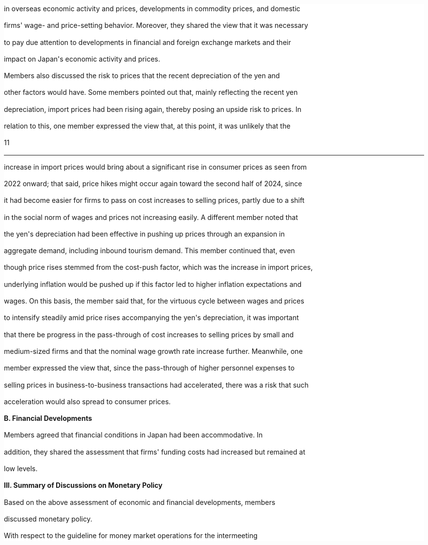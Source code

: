 in overseas economic activity and prices, developments in commodity prices, and domestic

firms' wage- and price-setting behavior. Moreover, they shared the view that it was necessary

to pay due attention to developments in financial and foreign exchange markets and their

impact on Japan's economic activity and prices.

Members also discussed the risk to prices that the recent depreciation of the yen and

other factors would have. Some members pointed out that, mainly reflecting the recent yen

depreciation, import prices had been rising again, thereby posing an upside risk to prices. In

relation to this, one member expressed the view that, at this point, it was unlikely that the

11


-----

increase in import prices would bring about a significant rise in consumer prices as seen from

2022 onward; that said, price hikes might occur again toward the second half of 2024, since

it had become easier for firms to pass on cost increases to selling prices, partly due to a shift

in the social norm of wages and prices not increasing easily. A different member noted that

the yen's depreciation had been effective in pushing up prices through an expansion in

aggregate demand, including inbound tourism demand. This member continued that, even

though price rises stemmed from the cost-push factor, which was the increase in import prices,

underlying inflation would be pushed up if this factor led to higher inflation expectations and

wages. On this basis, the member said that, for the virtuous cycle between wages and prices

to intensify steadily amid price rises accompanying the yen's depreciation, it was important

that there be progress in the pass-through of cost increases to selling prices by small and

medium-sized firms and that the nominal wage growth rate increase further. Meanwhile, one

member expressed the view that, since the pass-through of higher personnel expenses to

selling prices in business-to-business transactions had accelerated, there was a risk that such

acceleration would also spread to consumer prices.

**B. Financial Developments**

Members agreed that financial conditions in Japan had been accommodative. In

addition, they shared the assessment that firms' funding costs had increased but remained at

low levels.

**III. Summary of Discussions on Monetary Policy**

Based on the above assessment of economic and financial developments, members

discussed monetary policy.

With respect to the guideline for money market operations for the intermeeting
